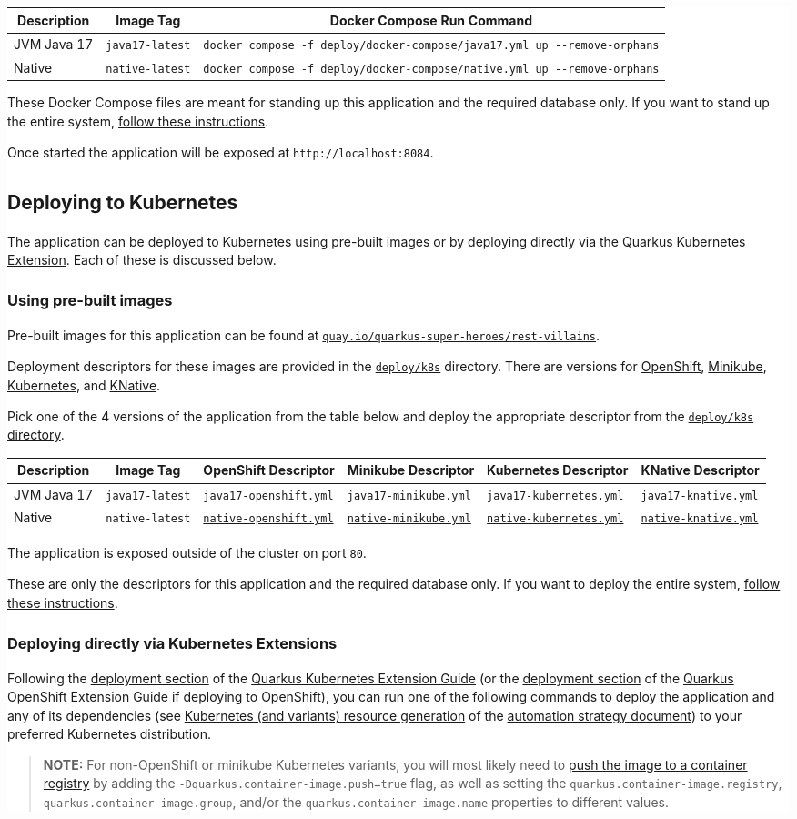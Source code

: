 | Description | Image Tag       | Docker Compose Run Command                                               |
|-------------|-----------------|--------------------------------------------------------------------------|
| JVM Java 17 | `java17-latest` | `docker compose -f deploy/docker-compose/java17.yml up --remove-orphans` |
| Native      | `native-latest` | `docker compose -f deploy/docker-compose/native.yml up --remove-orphans` |

These Docker Compose files are meant for standing up this application and the required database only. If you want to stand up the entire system, [follow these instructions](../README.md#running-locally-via-docker-compose).

Once started the application will be exposed at `http://localhost:8084`.

## Deploying to Kubernetes
The application can be [deployed to Kubernetes using pre-built images](#using-pre-built-images) or by [deploying directly via the Quarkus Kubernetes Extension](#deploying-directly-via-kubernetes-extensions). Each of these is discussed below.

### Using pre-built images
Pre-built images for this application can be found at [`quay.io/quarkus-super-heroes/rest-villains`](https://quay.io/repository/quarkus-super-heroes/rest-villains?tab=tags).

Deployment descriptors for these images are provided in the [`deploy/k8s`](deploy/k8s) directory. There are versions for [OpenShift](https://www.openshift.com), [Minikube](https://quarkus.io/guides/deploying-to-kubernetes#deploying-to-minikube), [Kubernetes](https://www.kubernetes.io), and [KNative](https://knative.dev).

Pick one of the 4 versions of the application from the table below and deploy the appropriate descriptor from the [`deploy/k8s` directory](deploy/k8s).

| Description | Image Tag       | OpenShift Descriptor                                      | Minikube Descriptor                                     | Kubernetes Descriptor                                       | KNative Descriptor                                    |
|-------------|-----------------|-----------------------------------------------------------|---------------------------------------------------------|-------------------------------------------------------------|-------------------------------------------------------|
| JVM Java 17 | `java17-latest` | [`java17-openshift.yml`](deploy/k8s/java17-openshift.yml) | [`java17-minikube.yml`](deploy/k8s/java17-minikube.yml) | [`java17-kubernetes.yml`](deploy/k8s/java17-kubernetes.yml) | [`java17-knative.yml`](deploy/k8s/java17-knative.yml) |
| Native      | `native-latest` | [`native-openshift.yml`](deploy/k8s/native-openshift.yml) | [`native-minikube.yml`](deploy/k8s/native-minikube.yml) | [`native-kubernetes.yml`](deploy/k8s/native-kubernetes.yml) | [`native-knative.yml`](deploy/k8s/native-knative.yml) |

The application is exposed outside of the cluster on port `80`.

These are only the descriptors for this application and the required database only. If you want to deploy the entire system, [follow these instructions](../README.md#deploying-to-kubernetes).

### Deploying directly via Kubernetes Extensions
Following the [deployment section](https://quarkus.io/guides/deploying-to-kubernetes#deployment) of the [Quarkus Kubernetes Extension Guide](https://quarkus.io/guides/deploying-to-kubernetes) (or the [deployment section](https://quarkus.io/guides/deploying-to-openshift#build-and-deployment) of the [Quarkus OpenShift Extension Guide](https://quarkus.io/guides/deploying-to-openshift) if deploying to [OpenShift](https://openshift.com)), you can run one of the following commands to deploy the application and any of its dependencies (see [Kubernetes (and variants) resource generation](../docs/automation.md#kubernetes-and-variants-resource-generation) of the [automation strategy document](../docs/automation.md)) to your preferred Kubernetes distribution.

> **NOTE:** For non-OpenShift or minikube Kubernetes variants, you will most likely need to [push the image to a container registry](https://quarkus.io/guides/container-image#pushing) by adding the `-Dquarkus.container-image.push=true` flag, as well as setting the `quarkus.container-image.registry`, `quarkus.container-image.group`, and/or the `quarkus.container-image.name` properties to different values.
